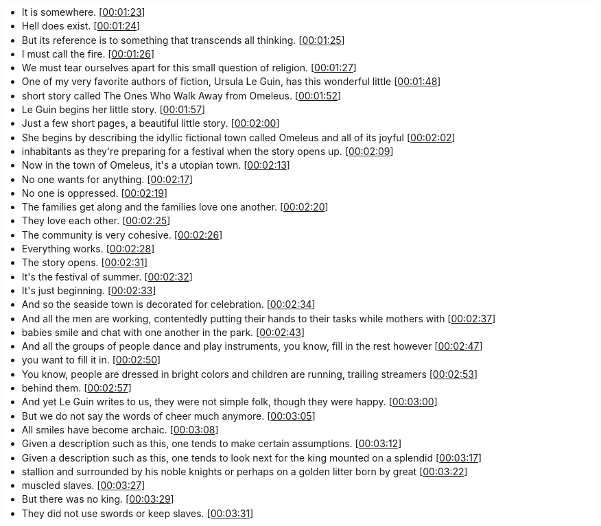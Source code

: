 *  It is somewhere. [[00:01:23](https://www.youtube.com/watch?v=9BXOdMWkFHo&t=83.12s)]
*  Hell does exist. [[00:01:24](https://www.youtube.com/watch?v=9BXOdMWkFHo&t=84.12s)]
*  But its reference is to something that transcends all thinking. [[00:01:25](https://www.youtube.com/watch?v=9BXOdMWkFHo&t=85.12s)]
*  I must call the fire. [[00:01:26](https://www.youtube.com/watch?v=9BXOdMWkFHo&t=86.12s)]
*  We must tear ourselves apart for this small question of religion. [[00:01:27](https://www.youtube.com/watch?v=9BXOdMWkFHo&t=87.12s)]
*  One of my very favorite authors of fiction, Ursula Le Guin, has this wonderful little [[00:01:48](https://www.youtube.com/watch?v=9BXOdMWkFHo&t=108.6s)]
*  short story called The Ones Who Walk Away from Omeleus. [[00:01:52](https://www.youtube.com/watch?v=9BXOdMWkFHo&t=112.67999999999999s)]
*  Le Guin begins her little story. [[00:01:57](https://www.youtube.com/watch?v=9BXOdMWkFHo&t=117.16s)]
*  Just a few short pages, a beautiful little story. [[00:02:00](https://www.youtube.com/watch?v=9BXOdMWkFHo&t=120.24s)]
*  She begins by describing the idyllic fictional town called Omeleus and all of its joyful [[00:02:02](https://www.youtube.com/watch?v=9BXOdMWkFHo&t=122.67999999999999s)]
*  inhabitants as they're preparing for a festival when the story opens up. [[00:02:09](https://www.youtube.com/watch?v=9BXOdMWkFHo&t=129.74s)]
*  Now in the town of Omeleus, it's a utopian town. [[00:02:13](https://www.youtube.com/watch?v=9BXOdMWkFHo&t=133.6s)]
*  No one wants for anything. [[00:02:17](https://www.youtube.com/watch?v=9BXOdMWkFHo&t=137.76000000000002s)]
*  No one is oppressed. [[00:02:19](https://www.youtube.com/watch?v=9BXOdMWkFHo&t=139.04000000000002s)]
*  The families get along and the families love one another. [[00:02:20](https://www.youtube.com/watch?v=9BXOdMWkFHo&t=140.84s)]
*  They love each other. [[00:02:25](https://www.youtube.com/watch?v=9BXOdMWkFHo&t=145.12s)]
*  The community is very cohesive. [[00:02:26](https://www.youtube.com/watch?v=9BXOdMWkFHo&t=146.12s)]
*  Everything works. [[00:02:28](https://www.youtube.com/watch?v=9BXOdMWkFHo&t=148.5s)]
*  The story opens. [[00:02:31](https://www.youtube.com/watch?v=9BXOdMWkFHo&t=151.04000000000002s)]
*  It's the festival of summer. [[00:02:32](https://www.youtube.com/watch?v=9BXOdMWkFHo&t=152.04000000000002s)]
*  It's just beginning. [[00:02:33](https://www.youtube.com/watch?v=9BXOdMWkFHo&t=153.20000000000002s)]
*  And so the seaside town is decorated for celebration. [[00:02:34](https://www.youtube.com/watch?v=9BXOdMWkFHo&t=154.68s)]
*  And all the men are working, contentedly putting their hands to their tasks while mothers with [[00:02:37](https://www.youtube.com/watch?v=9BXOdMWkFHo&t=157.52s)]
*  babies smile and chat with one another in the park. [[00:02:43](https://www.youtube.com/watch?v=9BXOdMWkFHo&t=163.16s)]
*  And all the groups of people dance and play instruments, you know, fill in the rest however [[00:02:47](https://www.youtube.com/watch?v=9BXOdMWkFHo&t=167.16s)]
*  you want to fill it in. [[00:02:50](https://www.youtube.com/watch?v=9BXOdMWkFHo&t=170.88s)]
*  You know, people are dressed in bright colors and children are running, trailing streamers [[00:02:53](https://www.youtube.com/watch?v=9BXOdMWkFHo&t=173.39999999999998s)]
*  behind them. [[00:02:57](https://www.youtube.com/watch?v=9BXOdMWkFHo&t=177.11999999999998s)]
*  And yet Le Guin writes to us, they were not simple folk, though they were happy. [[00:03:00](https://www.youtube.com/watch?v=9BXOdMWkFHo&t=180.04s)]
*  But we do not say the words of cheer much anymore. [[00:03:05](https://www.youtube.com/watch?v=9BXOdMWkFHo&t=185.72s)]
*  All smiles have become archaic. [[00:03:08](https://www.youtube.com/watch?v=9BXOdMWkFHo&t=188.48s)]
*  Given a description such as this, one tends to make certain assumptions. [[00:03:12](https://www.youtube.com/watch?v=9BXOdMWkFHo&t=192.32s)]
*  Given a description such as this, one tends to look next for the king mounted on a splendid [[00:03:17](https://www.youtube.com/watch?v=9BXOdMWkFHo&t=197.28s)]
*  stallion and surrounded by his noble knights or perhaps on a golden litter born by great [[00:03:22](https://www.youtube.com/watch?v=9BXOdMWkFHo&t=202.12s)]
*  muscled slaves. [[00:03:27](https://www.youtube.com/watch?v=9BXOdMWkFHo&t=207.4s)]
*  But there was no king. [[00:03:29](https://www.youtube.com/watch?v=9BXOdMWkFHo&t=209.84s)]
*  They did not use swords or keep slaves. [[00:03:31](https://www.youtube.com/watch?v=9BXOdMWkFHo&t=211.92s)]